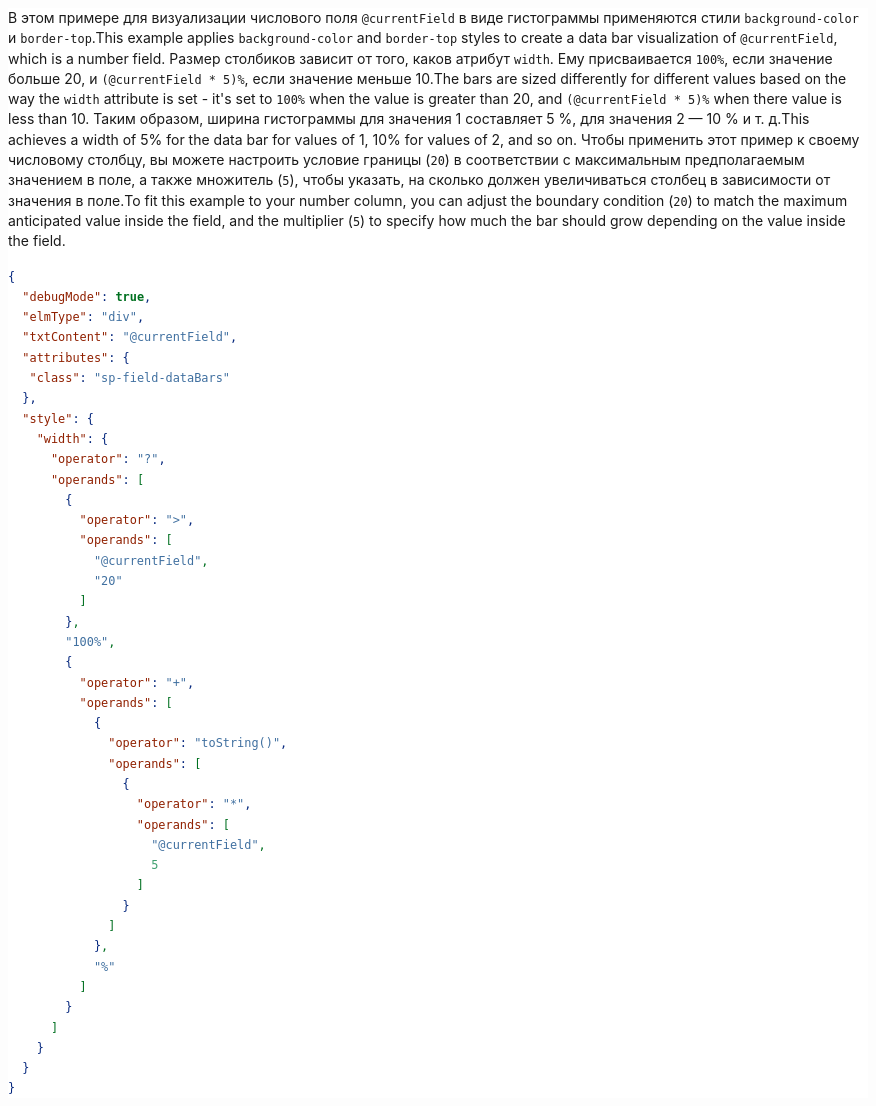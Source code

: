 <span data-ttu-id="e513d-215">В этом примере для визуализации числового поля `@currentField` в виде гистограммы применяются стили `background-color` и `border-top`.</span><span class="sxs-lookup"><span data-stu-id="e513d-215">This example applies `background-color` and `border-top` styles to create a data bar visualization of `@currentField`, which is a number field.</span></span> <span data-ttu-id="e513d-216">Размер столбиков зависит от того, каков атрибут `width`. Ему присваивается `100%`, если значение больше 20, и `(@currentField * 5)%`, если значение меньше 10.</span><span class="sxs-lookup"><span data-stu-id="e513d-216">The bars are sized differently for different values based on the way the `width` attribute is set - it's set to `100%` when the value is greater than 20, and `(@currentField * 5)%` when there value is less than 10.</span></span> <span data-ttu-id="e513d-217">Таким образом, ширина гистограммы для значения 1 составляет 5 %, для значения 2 — 10 % и т. д.</span><span class="sxs-lookup"><span data-stu-id="e513d-217">This achieves a width of 5% for the data bar for values of 1, 10% for values of 2, and so on.</span></span> <span data-ttu-id="e513d-218">Чтобы применить этот пример к своему числовому столбцу, вы можете настроить условие границы (`20`) в соответствии с максимальным предполагаемым значением в поле, а также множитель (`5`), чтобы указать, на сколько должен увеличиваться столбец в зависимости от значения в поле.</span><span class="sxs-lookup"><span data-stu-id="e513d-218">To fit this example to your number column, you can adjust the boundary condition (`20`) to match the maximum anticipated value inside the field, and the multiplier (`5`) to specify how much the bar should grow depending on the value inside the field.</span></span>
```JSON
{
  "debugMode": true,
  "elmType": "div",
  "txtContent": "@currentField",
  "attributes": {
   "class": "sp-field-dataBars"
  },
  "style": {
    "width": {
      "operator": "?",
      "operands": [
        {
          "operator": ">",
          "operands": [
            "@currentField",
            "20"
          ]
        },
        "100%",
        {
          "operator": "+",
          "operands": [
            {
              "operator": "toString()",
              "operands": [
                {
                  "operator": "*",
                  "operands": [
                    "@currentField",
                    5
                  ]
                }
              ]
            },
            "%"
          ]
        }
      ]
    }
  }
}
```
